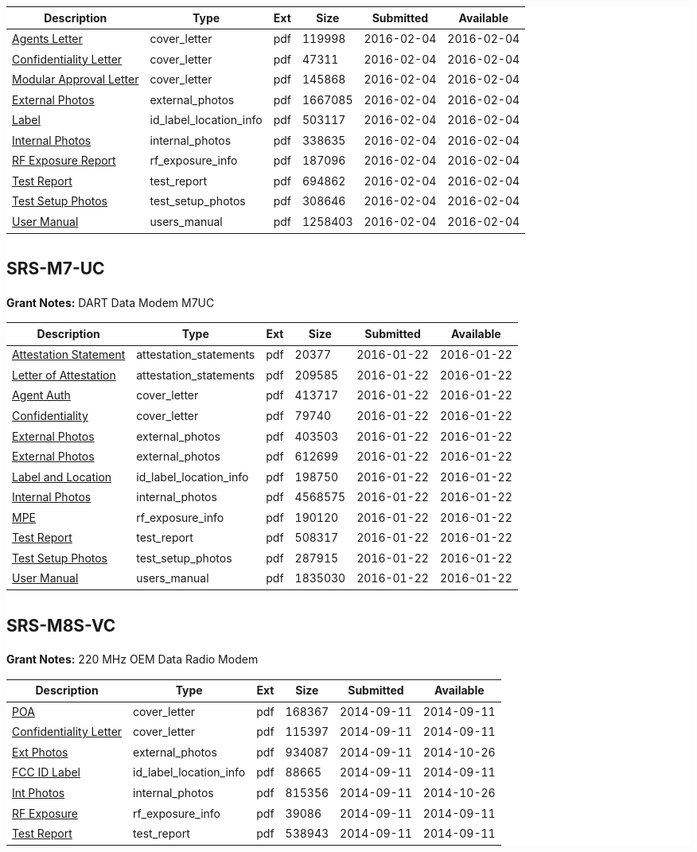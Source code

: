 | Description | Type | Ext | Size | Submitted | Available |
| ----------- | ---- | --- | ---- | --------- | --------- |
| [Agents Letter](SRS-M50-EC/9751f69a47ffca670642025367137a1a/2897195.pdf) | cover_letter | pdf | 119998 | 2016-02-04 | 2016-02-04 |
| [Confidentiality Letter](SRS-M50-EC/9751f69a47ffca670642025367137a1a/2897196.pdf) | cover_letter | pdf | 47311 | 2016-02-04 | 2016-02-04 |
| [Modular Approval Letter](SRS-M50-EC/9751f69a47ffca670642025367137a1a/2897197.pdf) | cover_letter | pdf | 145868 | 2016-02-04 | 2016-02-04 |
| [External Photos](SRS-M50-EC/9751f69a47ffca670642025367137a1a/2897186.pdf) | external_photos | pdf | 1667085 | 2016-02-04 | 2016-02-04 |
| [Label](SRS-M50-EC/9751f69a47ffca670642025367137a1a/2897185.pdf) | id_label_location_info | pdf | 503117 | 2016-02-04 | 2016-02-04 |
| [Internal Photos](SRS-M50-EC/9751f69a47ffca670642025367137a1a/2897192.pdf) | internal_photos | pdf | 338635 | 2016-02-04 | 2016-02-04 |
| [RF Exposure Report](SRS-M50-EC/9751f69a47ffca670642025367137a1a/2897193.pdf) | rf_exposure_info | pdf | 187096 | 2016-02-04 | 2016-02-04 |
| [Test Report](SRS-M50-EC/9751f69a47ffca670642025367137a1a/2897189.pdf) | test_report | pdf | 694862 | 2016-02-04 | 2016-02-04 |
| [Test Setup Photos](SRS-M50-EC/9751f69a47ffca670642025367137a1a/2897190.pdf) | test_setup_photos | pdf | 308646 | 2016-02-04 | 2016-02-04 |
| [User Manual](SRS-M50-EC/9751f69a47ffca670642025367137a1a/2897191.pdf) | users_manual | pdf | 1258403 | 2016-02-04 | 2016-02-04 |
## SRS-M7-UC
**Grant Notes:** DART Data Modem M7UC

| Description | Type | Ext | Size | Submitted | Available |
| ----------- | ---- | --- | ---- | --------- | --------- |
| [Attestation Statement](SRS-M7-UC/adadfd50a363d982ea97ebcb76d6a26c/2881328.pdf) | attestation_statements | pdf | 20377 | 2016-01-22 | 2016-01-22 |
| [Letter of Attestation](SRS-M7-UC/adadfd50a363d982ea97ebcb76d6a26c/2881329.pdf) | attestation_statements | pdf | 209585 | 2016-01-22 | 2016-01-22 |
| [Agent Auth](SRS-M7-UC/adadfd50a363d982ea97ebcb76d6a26c/2881330.pdf) | cover_letter | pdf | 413717 | 2016-01-22 | 2016-01-22 |
| [Confidentiality](SRS-M7-UC/adadfd50a363d982ea97ebcb76d6a26c/2881331.pdf) | cover_letter | pdf | 79740 | 2016-01-22 | 2016-01-22 |
| [External Photos](SRS-M7-UC/adadfd50a363d982ea97ebcb76d6a26c/2881332.pdf) | external_photos | pdf | 403503 | 2016-01-22 | 2016-01-22 |
| [External Photos](SRS-M7-UC/adadfd50a363d982ea97ebcb76d6a26c/2881333.pdf) | external_photos | pdf | 612699 | 2016-01-22 | 2016-01-22 |
| [Label and Location](SRS-M7-UC/adadfd50a363d982ea97ebcb76d6a26c/2881334.pdf) | id_label_location_info | pdf | 198750 | 2016-01-22 | 2016-01-22 |
| [Internal Photos](SRS-M7-UC/adadfd50a363d982ea97ebcb76d6a26c/2881335.pdf) | internal_photos | pdf | 4568575 | 2016-01-22 | 2016-01-22 |
| [MPE](SRS-M7-UC/adadfd50a363d982ea97ebcb76d6a26c/2881336.pdf) | rf_exposure_info | pdf | 190120 | 2016-01-22 | 2016-01-22 |
| [Test Report](SRS-M7-UC/adadfd50a363d982ea97ebcb76d6a26c/2881337.pdf) | test_report | pdf | 508317 | 2016-01-22 | 2016-01-22 |
| [Test Setup Photos](SRS-M7-UC/adadfd50a363d982ea97ebcb76d6a26c/2881338.pdf) | test_setup_photos | pdf | 287915 | 2016-01-22 | 2016-01-22 |
| [User Manual](SRS-M7-UC/adadfd50a363d982ea97ebcb76d6a26c/2881339.pdf) | users_manual | pdf | 1835030 | 2016-01-22 | 2016-01-22 |
## SRS-M8S-VC
**Grant Notes:** 220 MHz OEM Data Radio Modem

| Description | Type | Ext | Size | Submitted | Available |
| ----------- | ---- | --- | ---- | --------- | --------- |
| [POA](SRS-M8S-VC/9f4fceed024fff8c325cd599e92d2866/2385073.pdf) | cover_letter | pdf | 168367 | 2014-09-11 | 2014-09-11 |
| [Confidentiality Letter](SRS-M8S-VC/9f4fceed024fff8c325cd599e92d2866/2385074.pdf) | cover_letter | pdf | 115397 | 2014-09-11 | 2014-09-11 |
| [Ext Photos](SRS-M8S-VC/9f4fceed024fff8c325cd599e92d2866/2385076.pdf) | external_photos | pdf | 934087 | 2014-09-11 | 2014-10-26 |
| [FCC ID Label](SRS-M8S-VC/9f4fceed024fff8c325cd599e92d2866/2385077.pdf) | id_label_location_info | pdf | 88665 | 2014-09-11 | 2014-09-11 |
| [Int Photos](SRS-M8S-VC/9f4fceed024fff8c325cd599e92d2866/2385078.pdf) | internal_photos | pdf | 815356 | 2014-09-11 | 2014-10-26 |
| [RF Exposure](SRS-M8S-VC/9f4fceed024fff8c325cd599e92d2866/2385081.pdf) | rf_exposure_info | pdf | 39086 | 2014-09-11 | 2014-09-11 |
| [Test Report](SRS-M8S-VC/9f4fceed024fff8c325cd599e92d2866/2385083.pdf) | test_report | pdf | 538943 | 2014-09-11 | 2014-09-11 |